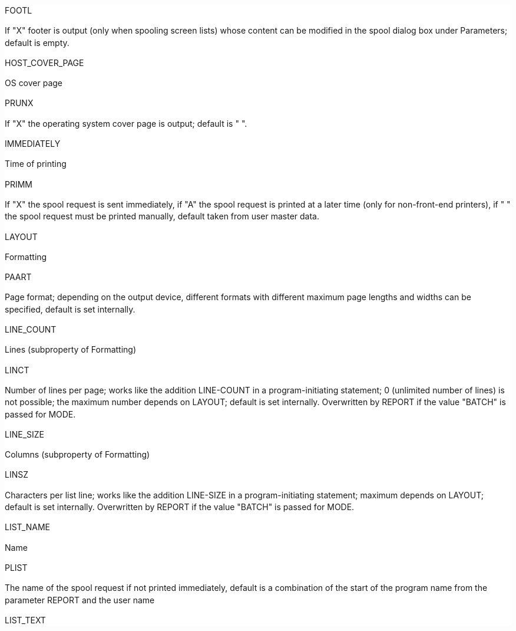 FOOTL

If "X" footer is output (only when spooling screen lists) whose content can be modified in the spool dialog box under Parameters; default is empty.

HOST\_COVER\_PAGE

OS cover page

PRUNX

If "X" the operating system cover page is output; default is " ".

IMMEDIATELY

Time of printing

PRIMM

If "X" the spool request is sent immediately, if "A" the spool request is printed at a later time (only for non-front-end printers), if " " the spool request must be printed manually, default taken from user master data.

LAYOUT

Formatting

PAART

Page format; depending on the output device, different formats with different maximum page lengths and widths can be specified, default is set internally.

LINE\_COUNT

Lines (subproperty of Formatting)

LINCT

Number of lines per page; works like the addition LINE-COUNT in a program-initiating statement; 0 (unlimited number of lines) is not possible; the maximum number depends on LAYOUT; default is set internally. Overwritten by REPORT if the value "BATCH" is passed for MODE.

LINE\_SIZE

Columns (subproperty of Formatting)

LINSZ

Characters per list line; works like the addition LINE-SIZE in a program-initiating statement; maximum depends on LAYOUT; default is set internally. Overwritten by REPORT if the value "BATCH" is passed for MODE.

LIST\_NAME

Name

PLIST

The name of the spool request if not printed immediately, default is a combination of the start of the program name from the parameter REPORT and the user name

LIST\_TEXT
